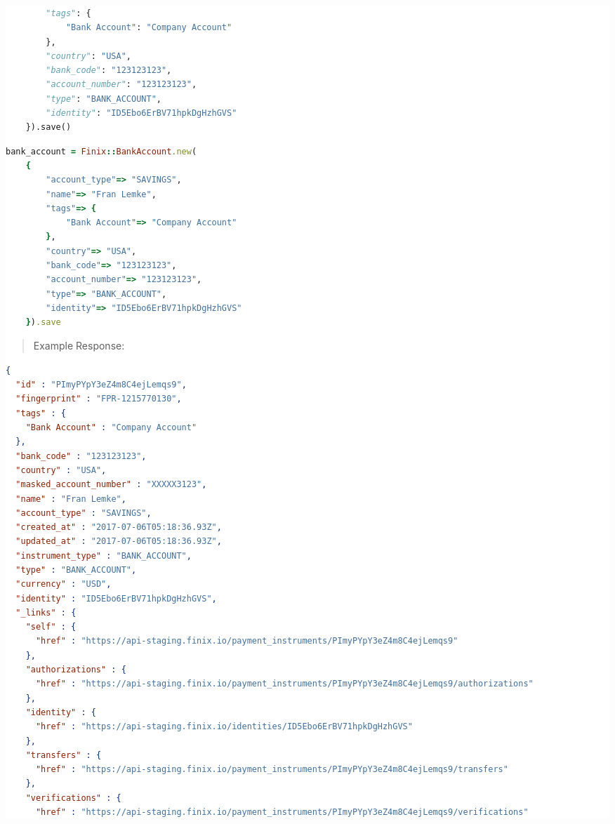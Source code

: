 ```python
	    "tags": {
	        "Bank Account": "Company Account"
	    }, 
	    "country": "USA", 
	    "bank_code": "123123123", 
	    "account_number": "123123123", 
	    "type": "BANK_ACCOUNT", 
	    "identity": "ID5Ebo6ErBV71hpkDgHzhGVS"
	}).save()

```
```ruby
bank_account = Finix::BankAccount.new(
	{
	    "account_type"=> "SAVINGS", 
	    "name"=> "Fran Lemke", 
	    "tags"=> {
	        "Bank Account"=> "Company Account"
	    }, 
	    "country"=> "USA", 
	    "bank_code"=> "123123123", 
	    "account_number"=> "123123123", 
	    "type"=> "BANK_ACCOUNT", 
	    "identity"=> "ID5Ebo6ErBV71hpkDgHzhGVS"
	}).save
```
> Example Response:

```json
{
  "id" : "PImyPYpY3eZ4m8C4ejLemqs9",
  "fingerprint" : "FPR-1215770130",
  "tags" : {
    "Bank Account" : "Company Account"
  },
  "bank_code" : "123123123",
  "country" : "USA",
  "masked_account_number" : "XXXXX3123",
  "name" : "Fran Lemke",
  "account_type" : "SAVINGS",
  "created_at" : "2017-07-06T05:18:36.93Z",
  "updated_at" : "2017-07-06T05:18:36.93Z",
  "instrument_type" : "BANK_ACCOUNT",
  "type" : "BANK_ACCOUNT",
  "currency" : "USD",
  "identity" : "ID5Ebo6ErBV71hpkDgHzhGVS",
  "_links" : {
    "self" : {
      "href" : "https://api-staging.finix.io/payment_instruments/PImyPYpY3eZ4m8C4ejLemqs9"
    },
    "authorizations" : {
      "href" : "https://api-staging.finix.io/payment_instruments/PImyPYpY3eZ4m8C4ejLemqs9/authorizations"
    },
    "identity" : {
      "href" : "https://api-staging.finix.io/identities/ID5Ebo6ErBV71hpkDgHzhGVS"
    },
    "transfers" : {
      "href" : "https://api-staging.finix.io/payment_instruments/PImyPYpY3eZ4m8C4ejLemqs9/transfers"
    },
    "verifications" : {
      "href" : "https://api-staging.finix.io/payment_instruments/PImyPYpY3eZ4m8C4ejLemqs9/verifications"
```